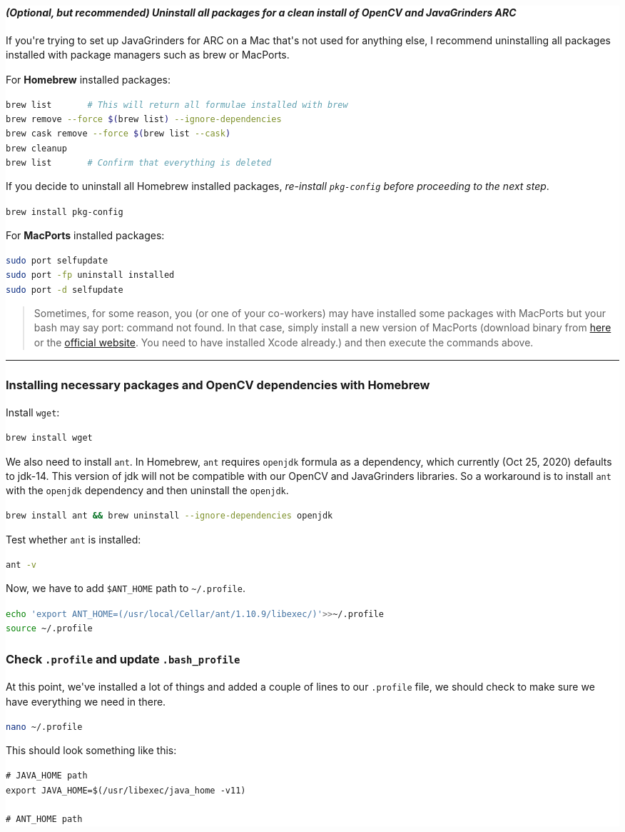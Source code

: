 #### *(Optional, but recommended) Uninstall all packages for a clean install of OpenCV and JavaGrinders ARC*
If you're trying to set up JavaGrinders for ARC on a Mac that's not used for anything else, I recommend uninstalling all packages installed with package managers such as brew or MacPorts.

For **Homebrew** installed packages:
```bash
brew list 		# This will return all formulae installed with brew
brew remove --force $(brew list) --ignore-dependencies
brew cask remove --force $(brew list --cask)
brew cleanup
brew list 		# Confirm that everything is deleted
```
If you decide to uninstall all Homebrew installed packages, *re-install `pkg-config` before proceeding to the next step*.
```bash
brew install pkg-config
```
For **MacPorts** installed packages:
```bash
sudo port selfupdate
sudo port -fp uninstall installed
sudo port -d selfupdate
```
> Sometimes, for some reason, you (or one of your co-workers) may have installed some packages with MacPorts but your bash may say port: command not found. In that case, simply install a new version of MacPorts (download binary from [here](https://drive.google.com/file/d/1tB2OiZlVLn2_JyHm9fnQVSclAzd1Fo_o/view?usp=sharing) or the [official website](https://www.macports.org/install.php). You need to have installed Xcode already.) and then execute the commands above.

---
### Installing necessary packages and OpenCV dependencies with Homebrew
Install `wget`:
```bash
brew install wget
```
We also need to install `ant`. In Homebrew, `ant` requires `openjdk` formula as a dependency, which currently (Oct 25, 2020) defaults to jdk-14. This version of jdk will not be compatible with our OpenCV and JavaGrinders libraries. So a workaround is to install `ant` with the `openjdk` dependency and then uninstall the `openjdk`.
```bash
brew install ant && brew uninstall --ignore-dependencies openjdk
```
Test whether `ant` is installed:
```bash
ant -v
```
Now, we have to add `$ANT_HOME` path to `~/.profile`.

```bash
echo 'export ANT_HOME=(/usr/local/Cellar/ant/1.10.9/libexec/)'>>~/.profile
source ~/.profile
```
### Check `.profile` and update `.bash_profile`
At this point, we've installed a lot of things and added a couple of lines to our `.profile` file, we should check to make sure we have everything we need in there.
```bash
nano ~/.profile
```
This should look something like this:    
```
# JAVA_HOME path
export JAVA_HOME=$(/usr/libexec/java_home -v11)

# ANT_HOME path    
```